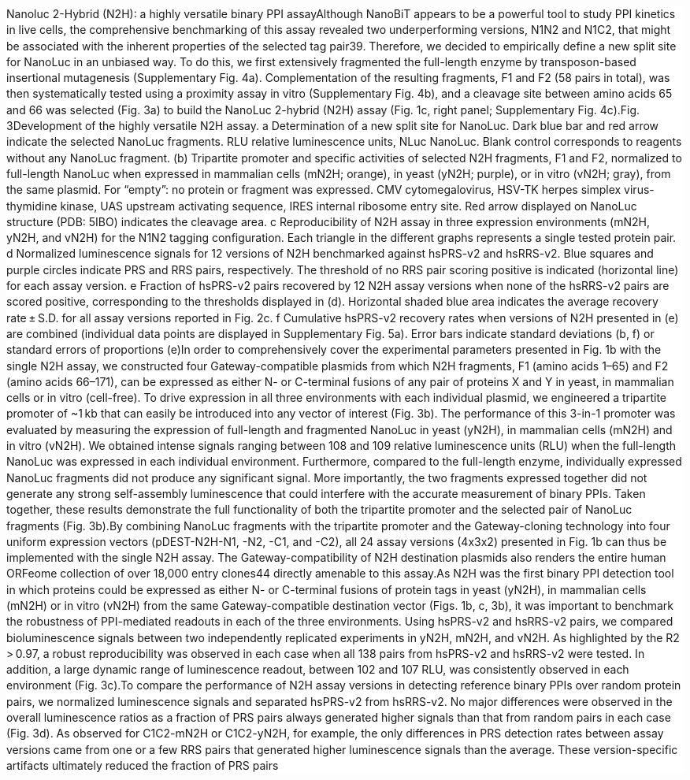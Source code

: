 Nanoluc 2-Hybrid (N2H): a highly versatile binary PPI assayAlthough NanoBiT appears to be a powerful tool to study PPI kinetics in live cells, the comprehensive benchmarking of this assay revealed two underperforming versions, N1N2 and N1C2, that might be associated with the inherent properties of the selected tag pair39. Therefore, we decided to empirically define a new split site for NanoLuc in an unbiased way. To do this, we first extensively fragmented the full-length enzyme by transposon-based insertional mutagenesis (Supplementary Fig. 4a). Complementation of the resulting fragments, F1 and F2 (58 pairs in total), was then systematically tested using a proximity assay in vitro (Supplementary Fig. 4b), and a cleavage site between amino acids 65 and 66 was selected (Fig. 3a) to build the NanoLuc 2-hybrid (N2H) assay (Fig. 1c, right panel; Supplementary Fig. 4c).Fig. 3Development of the highly versatile N2H assay. a Determination of a new split site for NanoLuc. Dark blue bar and red arrow indicate the selected NanoLuc fragments. RLU relative luminescence units, NLuc NanoLuc. Blank control corresponds to reagents without any NanoLuc fragment. (b) Tripartite promoter and specific activities of selected N2H fragments, F1 and F2, normalized to full-length NanoLuc when expressed in mammalian cells (mN2H; orange), in yeast (yN2H; purple), or in vitro (vN2H; gray), from the same plasmid. For “empty”: no protein or fragment was expressed. CMV cytomegalovirus, HSV-TK herpes simplex virus-thymidine kinase, UAS upstream activating sequence, IRES internal ribosome entry site. Red arrow displayed on NanoLuc structure (PDB: 5IBO) indicates the cleavage area. c Reproducibility of N2H assay in three expression environments (mN2H, yN2H, and vN2H) for the N1N2 tagging configuration. Each triangle in the different graphs represents a single tested protein pair. d Normalized luminescence signals for 12 versions of N2H benchmarked against hsPRS-v2 and hsRRS-v2. Blue squares and purple circles indicate PRS and RRS pairs, respectively. The threshold of no RRS pair scoring positive is indicated (horizontal line) for each assay version. e Fraction of hsPRS-v2 pairs recovered by 12 N2H assay versions when none of the hsRRS-v2 pairs are scored positive, corresponding to the thresholds displayed in (d). Horizontal shaded blue area indicates the average recovery rate ± S.D. for all assay versions reported in Fig. 2c. f Cumulative hsPRS-v2 recovery rates when versions of N2H presented in (e) are combined (individual data points are displayed in Supplementary Fig. 5a). Error bars indicate standard deviations (b, f) or standard errors of proportions (e)In order to comprehensively cover the experimental parameters presented in Fig. 1b with the single N2H assay, we constructed four Gateway-compatible plasmids from which N2H fragments, F1 (amino acids 1–65) and F2 (amino acids 66–171), can be expressed as either N- or C-terminal fusions of any pair of proteins X and Y in yeast, in mammalian cells or in vitro (cell-free). To drive expression in all three environments with each individual plasmid, we engineered a tripartite promoter of ~1 kb that can easily be introduced into any vector of interest (Fig. 3b). The performance of this 3-in-1 promoter was evaluated by measuring the expression of full-length and fragmented NanoLuc in yeast (yN2H), in mammalian cells (mN2H) and in vitro (vN2H). We obtained intense signals ranging between 108 and 109 relative luminescence units (RLU) when the full-length NanoLuc was expressed in each individual environment. Furthermore, compared to the full-length enzyme, individually expressed NanoLuc fragments did not produce any significant signal. More importantly, the two fragments expressed together did not generate any strong self-assembly luminescence that could interfere with the accurate measurement of binary PPIs. Taken together, these results demonstrate the full functionality of both the tripartite promoter and the selected pair of NanoLuc fragments (Fig. 3b).By combining NanoLuc fragments with the tripartite promoter and the Gateway-cloning technology into four uniform expression vectors (pDEST-N2H-N1, -N2, -C1, and -C2), all 24 assay versions (4x3x2) presented in Fig. 1b can thus be implemented with the single N2H assay. The Gateway-compatibility of N2H destination plasmids also renders the entire human ORFeome collection of over 18,000 entry clones44 directly amenable to this assay.As N2H was the first binary PPI detection tool in which proteins could be expressed as either N- or C-terminal fusions of protein tags in yeast (yN2H), in mammalian cells (mN2H) or in vitro (vN2H) from the same Gateway-compatible destination vector (Figs. 1b, c, 3b), it was important to benchmark the robustness of PPI-mediated readouts in each of the three environments. Using hsPRS-v2 and hsRRS-v2 pairs, we compared bioluminescence signals between two independently replicated experiments in yN2H, mN2H, and vN2H. As highlighted by the R2 > 0.97, a robust reproducibility was observed in each case when all 138 pairs from hsPRS-v2 and hsRRS-v2 were tested. In addition, a large dynamic range of luminescence readout, between 102 and 107 RLU, was consistently observed in each environment (Fig. 3c).To compare the performance of N2H assay versions in detecting reference binary PPIs over random protein pairs, we normalized luminescence signals and separated hsPRS-v2 from hsRRS-v2. No major differences were observed in the overall luminescence ratios as a fraction of PRS pairs always generated higher signals than that from random pairs in each case (Fig. 3d). As observed for C1C2-mN2H or C1C2-yN2H, for example, the only differences in PRS detection rates between assay versions came from one or a few RRS pairs that generated higher luminescence signals than the average. These version-specific artifacts ultimately reduced the fraction of PRS pairs